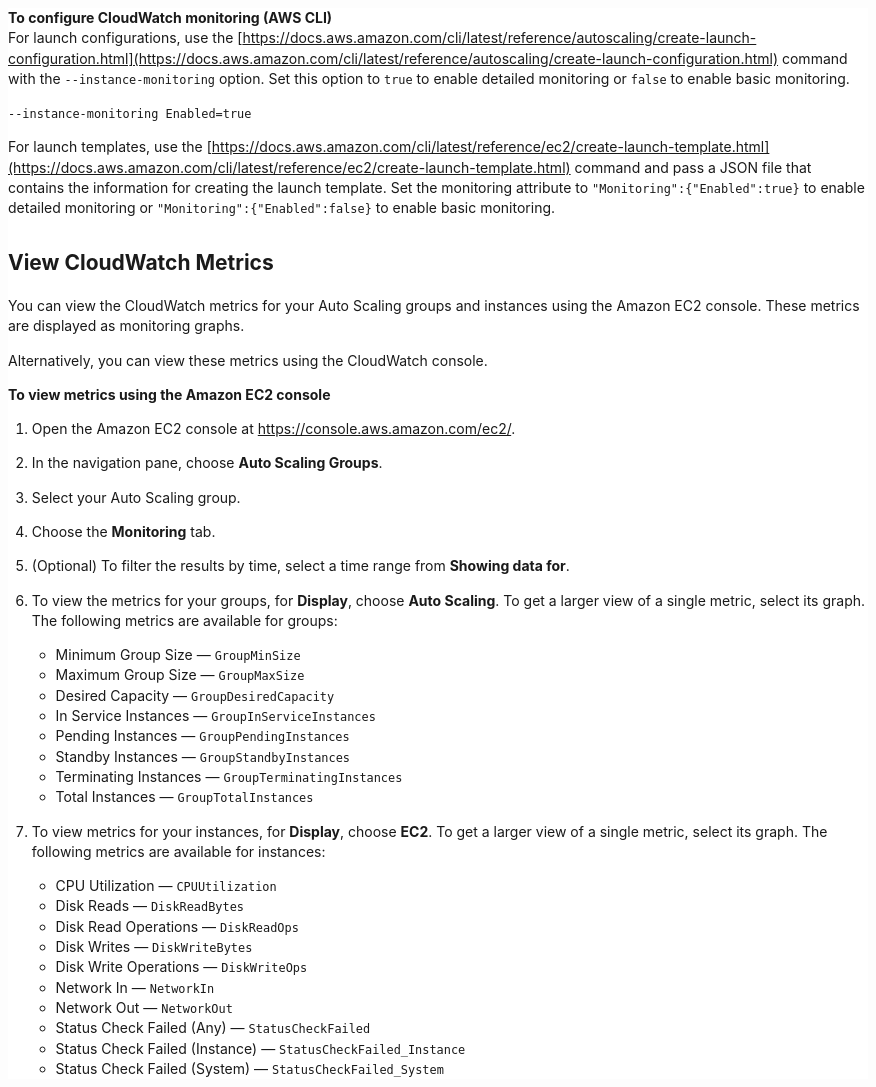 **To configure CloudWatch monitoring \(AWS CLI\)**  
For launch configurations, use the [https://docs.aws.amazon.com/cli/latest/reference/autoscaling/create-launch-configuration.html](https://docs.aws.amazon.com/cli/latest/reference/autoscaling/create-launch-configuration.html) command with the `--instance-monitoring` option\. Set this option to `true` to enable detailed monitoring or `false` to enable basic monitoring\.

```
--instance-monitoring Enabled=true
```

For launch templates, use the [https://docs.aws.amazon.com/cli/latest/reference/ec2/create-launch-template.html](https://docs.aws.amazon.com/cli/latest/reference/ec2/create-launch-template.html) command and pass a JSON file that contains the information for creating the launch template\. Set the monitoring attribute to `"Monitoring":{"Enabled":true}` to enable detailed monitoring or `"Monitoring":{"Enabled":false}` to enable basic monitoring\. 

## View CloudWatch Metrics<a name="as-view-group-metrics"></a>

You can view the CloudWatch metrics for your Auto Scaling groups and instances using the Amazon EC2 console\. These metrics are displayed as monitoring graphs\.

Alternatively, you can view these metrics using the CloudWatch console\.

**To view metrics using the Amazon EC2 console**

1. Open the Amazon EC2 console at [https://console\.aws\.amazon\.com/ec2/](https://console.aws.amazon.com/ec2/)\.

1. In the navigation pane, choose **Auto Scaling Groups**\.

1. Select your Auto Scaling group\.

1. Choose the **Monitoring** tab\.

1. \(Optional\) To filter the results by time, select a time range from **Showing data for**\.

1. To view the metrics for your groups, for **Display**, choose **Auto Scaling**\. To get a larger view of a single metric, select its graph\. The following metrics are available for groups:
   + Minimum Group Size — `GroupMinSize`
   + Maximum Group Size — `GroupMaxSize`
   + Desired Capacity — `GroupDesiredCapacity`
   + In Service Instances — `GroupInServiceInstances`
   + Pending Instances — `GroupPendingInstances`
   + Standby Instances — `GroupStandbyInstances`
   + Terminating Instances — `GroupTerminatingInstances`
   + Total Instances — `GroupTotalInstances`

1. To view metrics for your instances, for **Display**, choose **EC2**\. To get a larger view of a single metric, select its graph\. The following metrics are available for instances:
   + CPU Utilization — `CPUUtilization`
   + Disk Reads — `DiskReadBytes`
   + Disk Read Operations — `DiskReadOps`
   + Disk Writes — `DiskWriteBytes`
   + Disk Write Operations — `DiskWriteOps`
   + Network In — `NetworkIn`
   + Network Out — `NetworkOut`
   + Status Check Failed \(Any\) — `StatusCheckFailed`
   + Status Check Failed \(Instance\) — `StatusCheckFailed_Instance`
   + Status Check Failed \(System\) — `StatusCheckFailed_System`
